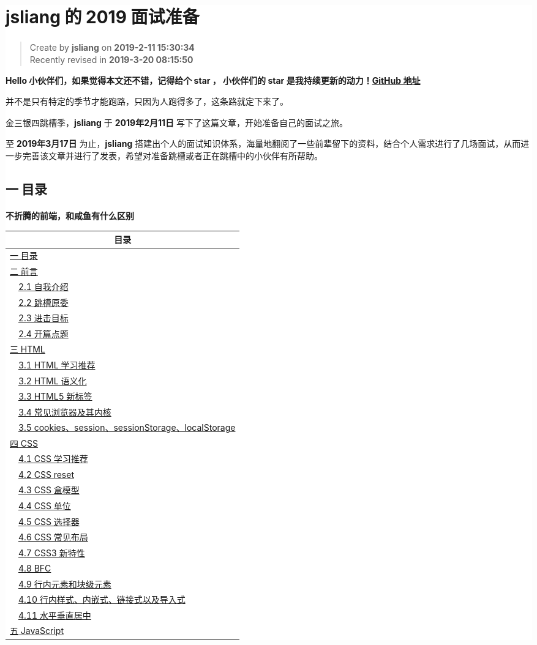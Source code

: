 jsliang 的 2019 面试准备
===

> Create by **jsliang** on **2019-2-11 15:30:34**  
> Recently revised in **2019-3-20 08:15:50**

**Hello 小伙伴们，如果觉得本文还不错，记得给个 **star** ， 小伙伴们的 **star** 是我持续更新的动力！[GitHub 地址](https://github.com/LiangJunrong/document-library/blob/master/other-library/Interview/PersonalExperience/2019-InterviewPreparation.md)**

并不是只有特定的季节才能跑路，只因为人跑得多了，这条路就定下来了。

金三银四跳槽季，**jsliang** 于 **2019年2月11日** 写下了这篇文章，开始准备自己的面试之旅。

至 **2019年3月17日** 为止，**jsliang** 搭建出个人的面试知识体系，海量地翻阅了一些前辈留下的资料，结合个人需求进行了几场面试，从而进一步完善该文章并进行了发表，希望对准备跳槽或者正在跳槽中的小伙伴有所帮助。

## <a name="chapter-one" id="chapter-one">一 目录</a>

**不折腾的前端，和咸鱼有什么区别**

| 目录 |
| --- | 
| [一 目录](#chapter-one) | 
| <a name="catalog-chapter-two" id="catalog-chapter-two"></a>[二 前言](#chapter-two) |
| &emsp;[2.1 自我介绍](#chapter-two-one) |
| &emsp;[2.2 跳槽原委](#chapter-two-two) |
| &emsp;[2.3 进击目标](#chapter-two-three) |
| &emsp;[2.4 开篇点题](#chapter-two-four) |
| <a name="catalog-chapter-three" id="catalog-chapter-three"></a>[三 HTML](#chapter-three) |
| &emsp;[3.1 HTML 学习推荐](#chapter-three-one) |
| &emsp;[3.2 HTML 语义化](#chapter-three-two) |
| &emsp;[3.3 HTML5 新标签](#chapter-three-three) |
| &emsp;[3.4 常见浏览器及其内核](#chapter-three-four) |
| &emsp;[3.5 cookies、session、sessionStorage、localStorage](#chapter-three-five) |
| <a name="catalog-chapter-four" id="catalog-chapter-four"></a>[四 CSS](#chapter-four) |
| &emsp;[4.1 CSS 学习推荐](#chapter-four-one) |
| &emsp;[4.2 CSS reset](#chapter-four-two) |
| &emsp;[4.3 CSS 盒模型](#chapter-four-three) |
| &emsp;[4.4 CSS 单位](#chapter-four-four) |
| &emsp;[4.5 CSS 选择器](#chapter-four-five) |
| &emsp;[4.6 CSS 常见布局](#chapter-four-six) |
| &emsp;[4.7 CSS3 新特性](#chapter-four-seven) |
| &emsp;[4.8 BFC](#chapter-four-eight) |
| &emsp;[4.9 行内元素和块级元素](#chapter-four-night) |
| &emsp;[4.10 行内样式、内嵌式、链接式以及导入式](#chapter-four-ten) |
| &emsp;[4.11 水平垂直居中](#chapter-four-eleven) |
| <a name="catalog-chapter-five" id="catalog-chapter-five"></a>[五 JavaScript](#chapter-five) |